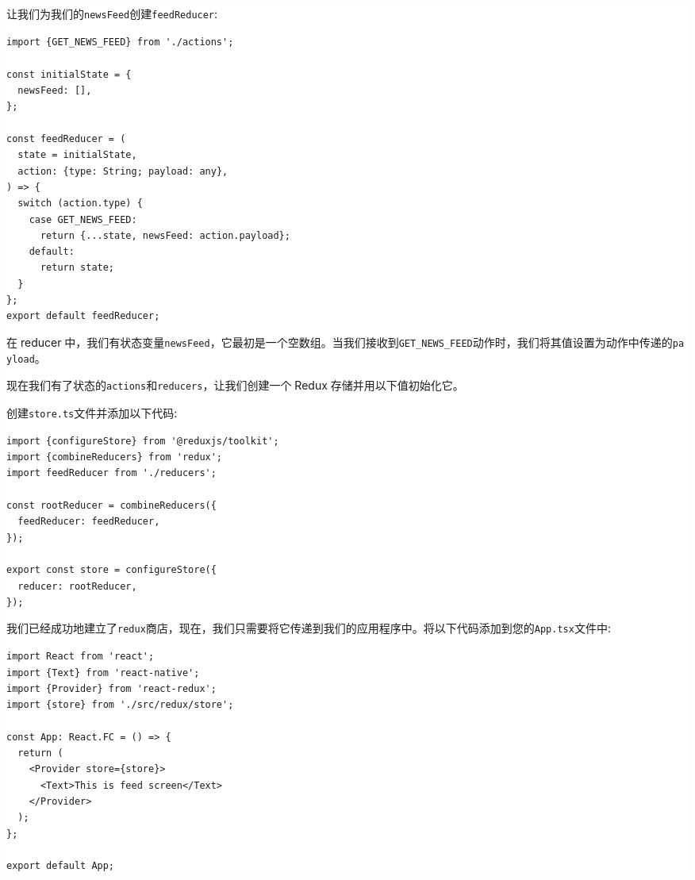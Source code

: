 让我们为我们的`newsFeed`创建`feedReducer`:

```
import {GET_NEWS_FEED} from './actions';

const initialState = {
  newsFeed: [],
};

const feedReducer = (
  state = initialState,
  action: {type: String; payload: any},
) => {
  switch (action.type) {
    case GET_NEWS_FEED:
      return {...state, newsFeed: action.payload};
    default:
      return state;
  }
};
export default feedReducer;

```

在 reducer 中，我们有状态变量`newsFeed`，它最初是一个空数组。当我们接收到`GET_NEWS_FEED`动作时，我们将其值设置为动作中传递的`payload`。

现在我们有了状态的`actions`和`reducers`，让我们创建一个 Redux 存储并用以下值初始化它。

创建`store.ts`文件并添加以下代码:

```
import {configureStore} from '@reduxjs/toolkit';
import {combineReducers} from 'redux';
import feedReducer from './reducers';

const rootReducer = combineReducers({
  feedReducer: feedReducer,
});

export const store = configureStore({
  reducer: rootReducer,
});

```

我们已经成功地建立了`redux`商店，现在，我们只需要将它传递到我们的应用程序中。将以下代码添加到您的`App.tsx`文件中:

```
import React from 'react';
import {Text} from 'react-native';
import {Provider} from 'react-redux';
import {store} from './src/redux/store';

const App: React.FC = () => {
  return (
    <Provider store={store}>
      <Text>This is feed screen</Text>
    </Provider>
  );
};

export default App;

```
